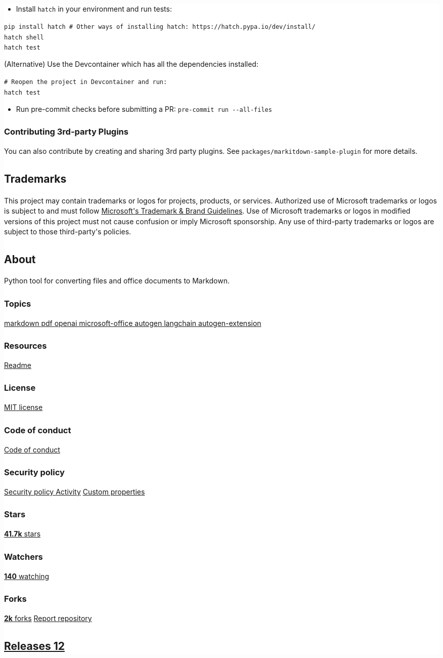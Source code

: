   * Install `hatch` in your environment and run tests:
```
pip install hatch # Other ways of installing hatch: https://hatch.pypa.io/dev/install/
hatch shell
hatch test
```

(Alternative) Use the Devcontainer which has all the dependencies installed:
```
# Reopen the project in Devcontainer and run:
hatch test
```

  * Run pre-commit checks before submitting a PR: `pre-commit run --all-files`


### Contributing 3rd-party Plugins
[](https://github.com/microsoft/markitdown#contributing-3rd-party-plugins)
You can also contribute by creating and sharing 3rd party plugins. See `packages/markitdown-sample-plugin` for more details.
## Trademarks
[](https://github.com/microsoft/markitdown#trademarks)
This project may contain trademarks or logos for projects, products, or services. Authorized use of Microsoft trademarks or logos is subject to and must follow [Microsoft's Trademark & Brand Guidelines](https://www.microsoft.com/en-us/legal/intellectualproperty/trademarks/usage/general). Use of Microsoft trademarks or logos in modified versions of this project must not cause confusion or imply Microsoft sponsorship. Any use of third-party trademarks or logos are subject to those third-party's policies.
## About
Python tool for converting files and office documents to Markdown. 
### Topics
[ markdown ](https://github.com/topics/markdown "Topic: markdown") [ pdf ](https://github.com/topics/pdf "Topic: pdf") [ openai ](https://github.com/topics/openai "Topic: openai") [ microsoft-office ](https://github.com/topics/microsoft-office "Topic: microsoft-office") [ autogen ](https://github.com/topics/autogen "Topic: autogen") [ langchain ](https://github.com/topics/langchain "Topic: langchain") [ autogen-extension ](https://github.com/topics/autogen-extension "Topic: autogen-extension")
### Resources
[ Readme ](https://github.com/microsoft/markitdown#readme-ov-file)
### License
[ MIT license ](https://github.com/microsoft/markitdown#MIT-1-ov-file)
### Code of conduct
[ Code of conduct ](https://github.com/microsoft/markitdown#coc-ov-file)
### Security policy
[ Security policy ](https://github.com/microsoft/markitdown#security-ov-file)
[ Activity](https://github.com/microsoft/markitdown/activity)
[ Custom properties](https://github.com/microsoft/markitdown/custom-properties)
### Stars
[ **41.7k** stars](https://github.com/microsoft/markitdown/stargazers)
### Watchers
[ **140** watching](https://github.com/microsoft/markitdown/watchers)
### Forks
[ **2k** forks](https://github.com/microsoft/markitdown/forks)
[ Report repository ](https://github.com/contact/report-content?content_url=https%3A%2F%2Fgithub.com%2Fmicrosoft%2Fmarkitdown&report=microsoft+%28user%29)
##  [Releases 12](https://github.com/microsoft/markitdown/releases)